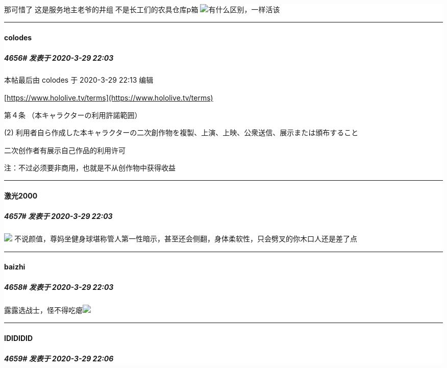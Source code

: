 那可惜了 这是服务地主老爷的井组 不是长工们的农具仓库p箱</blockquote>
<img src="https://static.saraba1st.com/image/smiley/face2017/067.png" referrerpolicy="no-referrer">有什么区别，一样活该







-----

####  colodes  
##### 4656#       发表于 2020-3-29 22:03



 本帖最后由 colodes 于 2020-3-29 22:13 编辑 

[https://www.hololive.tv/terms](https://www.hololive.tv/terms)

第４条 （本キャラクターの利用許諾範囲）

(2) 利用者自ら作成した本キャラクターの二次創作物を複製、上演、上映、公衆送信、展示または頒布すること

二次创作者有展示自己作品的利用许可

注：不过必须要非商用，也就是不从创作物中获得收益







-----

####  激光2000  
##### 4657#       发表于 2020-3-29 22:03



<img src="https://static.saraba1st.com/image/smiley/face2017/049.png" referrerpolicy="no-referrer"> 不说颜值，尊妈坐健身球堪称管人第一性暗示，甚至还会侧翻，身体柔软性，只会劈叉的你木口人还是差了点







-----

####  baizhi  
##### 4658#       发表于 2020-3-29 22:03




露露选战士，怪不得吃瘪<img src="https://static.saraba1st.com/image/smiley/face2017/067.png" referrerpolicy="no-referrer">







-----

####  IDIDIDID  
##### 4659#       发表于 2020-3-29 22:06
